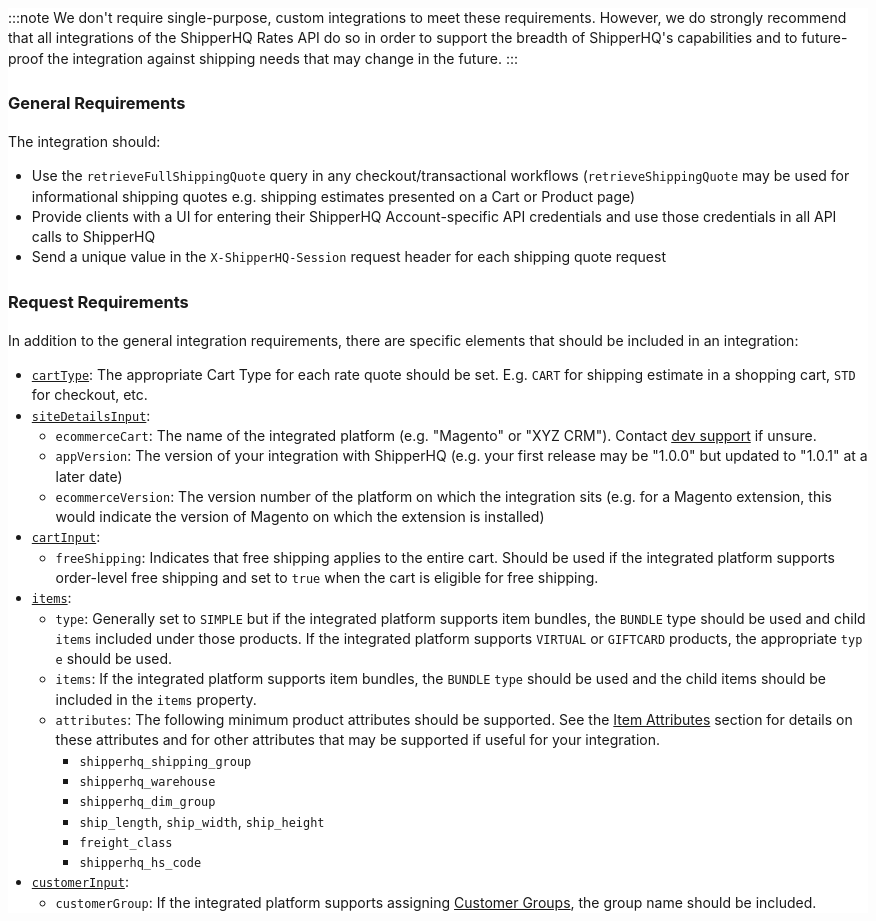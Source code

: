 :::note
We don't require single-purpose, custom integrations to meet these requirements. However, we do strongly recommend that all integrations of the ShipperHQ Rates API do so in order to support the breadth of ShipperHQ's capabilities and to future-proof the integration against shipping needs that may change in the future.
:::

### General Requirements

The integration should:
- Use the `retrieveFullShippingQuote` query in any checkout/transactional workflows (`retrieveShippingQuote` may be used for informational shipping quotes e.g. shipping estimates presented on a Cart or Product page)
- Provide clients with a UI for entering their ShipperHQ Account-specific API credentials and use those credentials in all API calls to ShipperHQ
- Send a unique value in the `X-ShipperHQ-Session` request header for each shipping quote request

### Request Requirements

In addition to the general integration requirements, there are specific elements that should be included in an integration:

- [`cartType`](https://dev.shipperhq.com/rates-service/#definition-CartType): The appropriate Cart Type for each rate quote should be set. E.g. `CART` for shipping estimate in a shopping cart, `STD` for checkout, etc.
- [`siteDetailsInput`](https://dev.shipperhq.com/rates-service/#definition-SiteDetailsInput):
  - `ecommerceCart`: The name of the integrated platform (e.g. "Magento" or "XYZ CRM"). Contact [dev support](/contact) if unsure.
  - `appVersion`: The version of your integration with ShipperHQ (e.g. your first release may be "1.0.0" but updated to "1.0.1" at a later date)
  - `ecommerceVersion`: The version number of the platform on which the integration sits (e.g. for a Magento extension, this would indicate the version of Magento on which the extension is installed)
- [`cartInput`](https://dev.shipperhq.com/rates-service/#definition-CartInput):
  - `freeShipping`: Indicates that free shipping applies to the entire cart. Should be used if the integrated platform supports order-level free shipping and set to `true` when the cart is eligible for free shipping.
- [`items`](https://dev.shipperhq.com/rates-service/#definition-ItemInput):
  - `type`: Generally set to `SIMPLE` but if the integrated platform supports item bundles, the `BUNDLE` type should be used and child `items` included under those products. If the integrated platform supports `VIRTUAL` or `GIFTCARD` products, the appropriate `type` should be used.
  - `items`: If the integrated platform supports item bundles, the `BUNDLE` `type` should be used and the child items should be included in the `items` property.
  - `attributes`: The following minimum product attributes should be supported. See the [Item Attributes](#item-attributes) section for details on these attributes and for other attributes that may be supported if useful for your integration.
    - `shipperhq_shipping_group`
    - `shipperhq_warehouse`
    - `shipperhq_dim_group`
    - `ship_length`, `ship_width`, `ship_height`
    - `freight_class`
    - `shipperhq_hs_code`
- [`customerInput`](https://dev.shipperhq.com/rates-service/#definition-CustomerInput):
  - `customerGroup`: If the integrated platform supports assigning [Customer Groups](https://docs.shipperhq.com/set-up-customer-groups-shipperhq/), the group name should be included.
